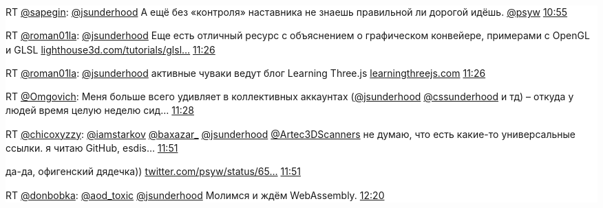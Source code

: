 </div>

<div class="tweet">

RT [@sapegin](https://twitter.com/sapegin "Artem Sapegin"): [@jsunderhood](https://twitter.com/jsunderhood "Разработчик") А ещё без «контроля» наставника не знаешь правильной ли дорогой идёшь. [@psyw](https://twitter.com/psyw "Максим Усачёв")
 <a class="tweet__time" href="https://twitter.com/jsunderhood/status/653886792362541056">10:55</a>

</div>

<div class="tweet">

RT [@roman01la](https://twitter.com/roman01la "Roman Liutikov"): [@jsunderhood](https://twitter.com/jsunderhood "Разработчик") Еще есть отличный ресурс с объяснением о графическом конвейере, примерами с OpenGL и GLSL [lighthouse3d.com/tutorials/glsl…](http://t.co/zVeRofV7h0 "http://www.lighthouse3d.com/tutorials/glsl-tutorial/")
 <a class="tweet__time" href="https://twitter.com/jsunderhood/status/653894505549156352">11:26</a>

</div>

<div class="tweet">

RT [@roman01la](https://twitter.com/roman01la "Roman Liutikov"): [@jsunderhood](https://twitter.com/jsunderhood "Разработчик") активные чуваки ведут блог Learning Three.js [learningthreejs.com](http://t.co/Ror2C4gbMA "http://learningthreejs.com/")
 <a class="tweet__time" href="https://twitter.com/jsunderhood/status/653894534007508992">11:26</a>

</div>

<div class="tweet">

RT [@Omgovich](https://twitter.com/Omgovich "Vlad Shilov"): Меня больше всего удивляет в коллективных аккаунтах \([@jsunderhood](https://twitter.com/jsunderhood "Разработчик") [@cssunderhood](https://twitter.com/cssunderhood "Верстальщик") и тд\) – откуда у людей время целую неделю сид…
 <a class="tweet__time" href="https://twitter.com/jsunderhood/status/653895162561740800">11:28</a>

</div>

<div class="tweet">

RT [@chicoxyzzy](https://twitter.com/chicoxyzzy "Sergey R"): [@iamstarkov](https://twitter.com/iamstarkov "Vladimir Starkov") [@baxazar\_](https://twitter.com/baxazar_ "Sergey Veremiychuk") [@jsunderhood](https://twitter.com/jsunderhood "Разработчик") [@Artec3DScanners](https://twitter.com/Artec3DScanners "Artec3DScanners") не думаю, что есть какие-то универсальные ссылки. я читаю GitHub, esdis…
 <a class="tweet__time" href="https://twitter.com/jsunderhood/status/653900817599197184">11:51</a>

</div>

<div class="tweet">

да-да, офигенский дядечка\)\) [twitter.com/psyw/status/65…](https://t.co/qHwY5m9qMY "https://twitter.com/psyw/status/653900680118280192")
 <a class="tweet__time" href="https://twitter.com/jsunderhood/status/653900976932397056">11:51</a>

</div>

<div class="tweet">

RT [@donbobka](https://twitter.com/donbobka "Vladimir Lyzo"): [@aod\_toxic](https://twitter.com/aod_toxic "Leon Yeromin") [@jsunderhood](https://twitter.com/jsunderhood "Разработчик") Молимся и ждём WebAssembly.
 <a class="tweet__time" href="https://twitter.com/jsunderhood/status/653908122445180928">12:20</a>
